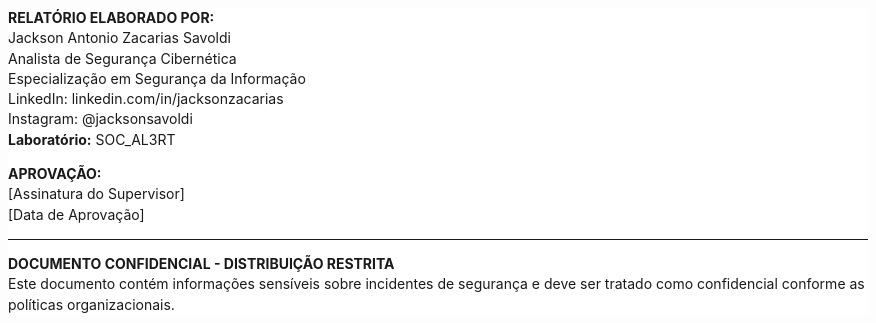 **RELATÓRIO ELABORADO POR:**  
Jackson Antonio Zacarias Savoldi  
Analista de Segurança Cibernética  
Especialização em Segurança da Informação  
LinkedIn: linkedin.com/in/jacksonzacarias  
Instagram: @jacksonsavoldi  
**Laboratório:** SOC_AL3RT  

**APROVAÇÃO:**  
[Assinatura do Supervisor]  
[Data de Aprovação]  

---

**DOCUMENTO CONFIDENCIAL - DISTRIBUIÇÃO RESTRITA**  
Este documento contém informações sensíveis sobre incidentes de segurança e deve ser tratado como confidencial conforme as políticas organizacionais.
